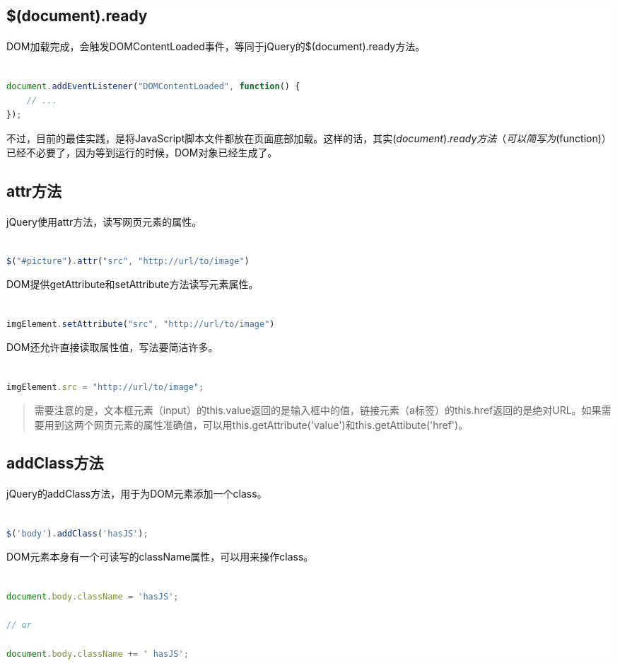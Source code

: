 ## $(document).ready

DOM加载完成，会触发DOMContentLoaded事件，等同于jQuery的$(document).ready方法。

```javascript

document.addEventListener("DOMContentLoaded", function() {
	// ...
});

```

不过，目前的最佳实践，是将JavaScript脚本文件都放在页面底部加载。这样的话，其实$(document).ready方法（可以简写为$(function)）已经不必要了，因为等到运行的时候，DOM对象已经生成了。

## attr方法

jQuery使用attr方法，读写网页元素的属性。

```javascript

$("#picture").attr("src", "http://url/to/image")

```

DOM提供getAttribute和setAttribute方法读写元素属性。

```javascript

imgElement.setAttribute("src", "http://url/to/image")

```

DOM还允许直接读取属性值，写法要简洁许多。

```javascript

imgElement.src = "http://url/to/image";

```

> 需要注意的是，文本框元素（input）的this.value返回的是输入框中的值，链接元素（a标签）的this.href返回的是绝对URL。如果需要用到这两个网页元素的属性准确值，可以用this.getAttribute('value')和this.getAttibute('href')。

## addClass方法

jQuery的addClass方法，用于为DOM元素添加一个class。

```javascript

$('body').addClass('hasJS');

```

DOM元素本身有一个可读写的className属性，可以用来操作class。

```javascript

document.body.className = 'hasJS';

// or

document.body.className += ' hasJS';

```
